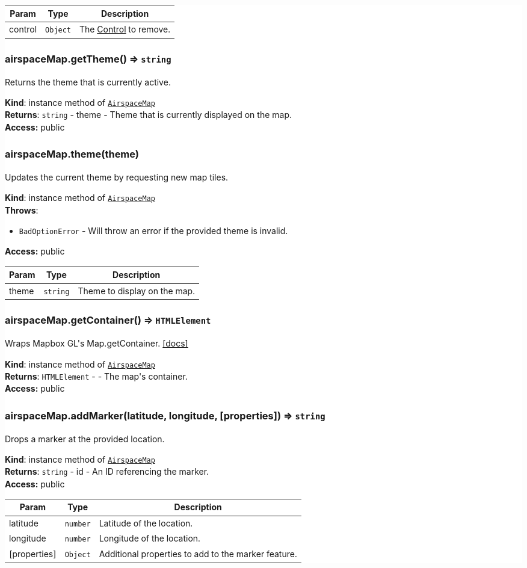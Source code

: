 | Param | Type | Description |
| --- | --- | --- |
| control | <code>Object</code> | The [Control](https://www.mapbox.com/mapbox-gl-js/api/#Control) to remove. |

<a name="AirspaceMap+getTheme"></a>

### airspaceMap.getTheme() ⇒ <code>string</code>
Returns the theme that is currently active.

**Kind**: instance method of <code>[AirspaceMap](#AirspaceMap)</code>  
**Returns**: <code>string</code> - theme - Theme that is currently displayed on the map.  
**Access:** public  
<a name="AirspaceMap+theme"></a>

### airspaceMap.theme(theme)
Updates the current theme by requesting new map tiles.

**Kind**: instance method of <code>[AirspaceMap](#AirspaceMap)</code>  
**Throws**:

- <code>BadOptionError</code> - Will throw an error if the provided theme is invalid.

**Access:** public  

| Param | Type | Description |
| --- | --- | --- |
| theme | <code>string</code> | Theme to display on the map. |

<a name="AirspaceMap+getContainer"></a>

### airspaceMap.getContainer() ⇒ <code>HTMLElement</code>
Wraps Mapbox GL's Map.getContainer.
[[docs]](https://www.mapbox.com/mapbox-gl-js/api/#Map#getContainer)

**Kind**: instance method of <code>[AirspaceMap](#AirspaceMap)</code>  
**Returns**: <code>HTMLElement</code> - - The map's container.  
**Access:** public  
<a name="AirspaceMap+addMarker"></a>

### airspaceMap.addMarker(latitude, longitude, [properties]) ⇒ <code>string</code>
Drops a marker at the provided location.

**Kind**: instance method of <code>[AirspaceMap](#AirspaceMap)</code>  
**Returns**: <code>string</code> - id - An ID referencing the marker.  
**Access:** public  

| Param | Type | Description |
| --- | --- | --- |
| latitude | <code>number</code> | Latitude of the location. |
| longitude | <code>number</code> | Longitude of the location. |
| [properties] | <code>Object</code> | Additional properties to add to the marker feature. |

